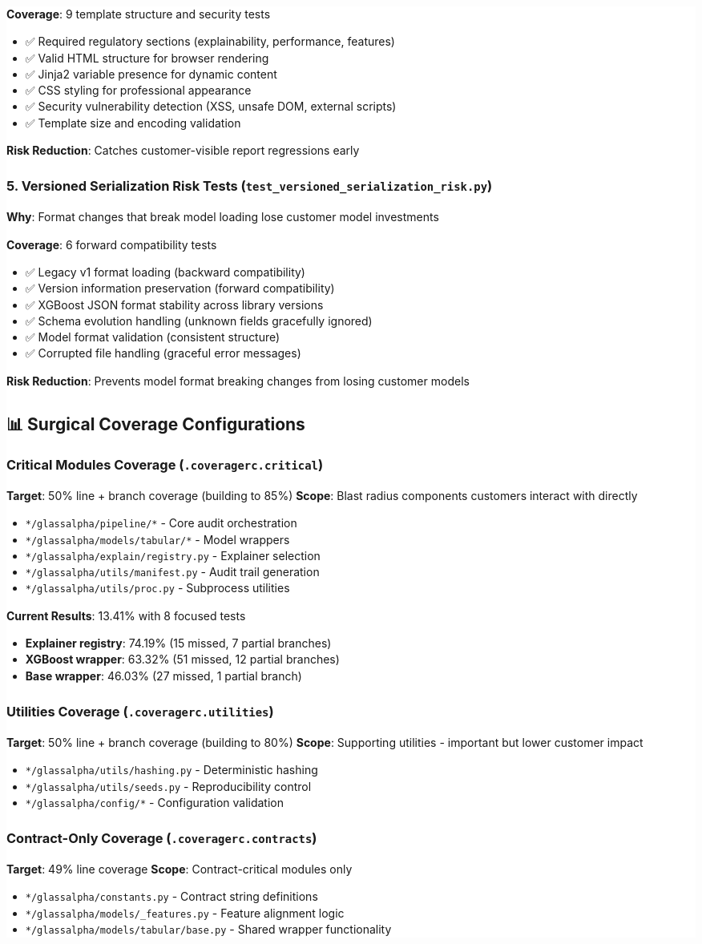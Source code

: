 **Coverage**: 9 template structure and security tests
- ✅ Required regulatory sections (explainability, performance, features)
- ✅ Valid HTML structure for browser rendering
- ✅ Jinja2 variable presence for dynamic content
- ✅ CSS styling for professional appearance
- ✅ Security vulnerability detection (XSS, unsafe DOM, external scripts)
- ✅ Template size and encoding validation

**Risk Reduction**: Catches customer-visible report regressions early

### 5. Versioned Serialization Risk Tests (`test_versioned_serialization_risk.py`)
**Why**: Format changes that break model loading lose customer model investments

**Coverage**: 6 forward compatibility tests
- ✅ Legacy v1 format loading (backward compatibility)
- ✅ Version information preservation (forward compatibility)
- ✅ XGBoost JSON format stability across library versions
- ✅ Schema evolution handling (unknown fields gracefully ignored)
- ✅ Model format validation (consistent structure)
- ✅ Corrupted file handling (graceful error messages)

**Risk Reduction**: Prevents model format breaking changes from losing customer models

## 📊 Surgical Coverage Configurations

### Critical Modules Coverage (`.coveragerc.critical`)
**Target**: 50% line + branch coverage (building to 85%)
**Scope**: Blast radius components customers interact with directly
- `*/glassalpha/pipeline/*` - Core audit orchestration
- `*/glassalpha/models/tabular/*` - Model wrappers
- `*/glassalpha/explain/registry.py` - Explainer selection
- `*/glassalpha/utils/manifest.py` - Audit trail generation
- `*/glassalpha/utils/proc.py` - Subprocess utilities

**Current Results**: 13.41% with 8 focused tests
- **Explainer registry**: 74.19% (15 missed, 7 partial branches)
- **XGBoost wrapper**: 63.32% (51 missed, 12 partial branches)
- **Base wrapper**: 46.03% (27 missed, 1 partial branch)

### Utilities Coverage (`.coveragerc.utilities`)
**Target**: 50% line + branch coverage (building to 80%)
**Scope**: Supporting utilities - important but lower customer impact
- `*/glassalpha/utils/hashing.py` - Deterministic hashing
- `*/glassalpha/utils/seeds.py` - Reproducibility control
- `*/glassalpha/config/*` - Configuration validation

### Contract-Only Coverage (`.coveragerc.contracts`)
**Target**: 49% line coverage
**Scope**: Contract-critical modules only
- `*/glassalpha/constants.py` - Contract string definitions
- `*/glassalpha/models/_features.py` - Feature alignment logic
- `*/glassalpha/models/tabular/base.py` - Shared wrapper functionality
